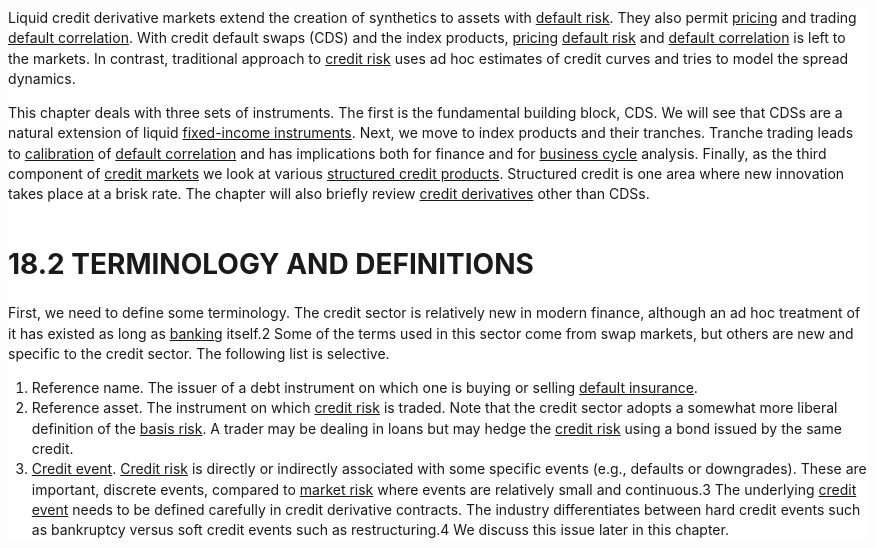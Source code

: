 Liquid credit derivative markets extend the creation of synthetics to assets with [default risk](../../Financial%20Markets/Financial%20Engineering%20and%20Arbitrage%20in%20the%20Financial%20Markets/PART%20I%20RELATIVE%20VALUE%20BUILDING%20BLOCKS/Chapter%207%20-%20Default%20Risk%20and%20Credit%20Derivatives/Default%20Risk%20and%20Credit%20Derivatives%20183.md). They also permit [pricing](../../Financial%20Markets/Fixed%20Income%20Securities%20Tools%20for%20Today's%20Markets/Chapter%207/Arbitrage%20Pricing%20of%20Derivatives.md) and trading [default correlation](../../Financial%20Markets/Financial%20Engineering%20and%20Arbitrage%20in%20the%20Financial%20Markets/PART%20II%20CASH%20FLOW%20ENGINEERING/Chapter%2010%20-%20Collateralized%20Debt%20Obligations%20and%20Basket%20Credit%20Derivatives/Copulas%20and%20the%20Modeling%20of%20Default%20Correlatio.md). With credit default swaps (CDS) and the index products, [pricing](../../Financial%20Markets/Fixed%20Income%20Securities%20Tools%20for%20Today's%20Markets/Chapter%207/Arbitrage%20Pricing%20of%20Derivatives.md) [default risk](../../Financial%20Markets/Financial%20Engineering%20and%20Arbitrage%20in%20the%20Financial%20Markets/PART%20I%20RELATIVE%20VALUE%20BUILDING%20BLOCKS/Chapter%207%20-%20Default%20Risk%20and%20Credit%20Derivatives/Default%20Risk%20and%20Credit%20Derivatives%20183.md) and [default correlation](../../Financial%20Markets/Financial%20Engineering%20and%20Arbitrage%20in%20the%20Financial%20Markets/PART%20II%20CASH%20FLOW%20ENGINEERING/Chapter%2010%20-%20Collateralized%20Debt%20Obligations%20and%20Basket%20Credit%20Derivatives/Copulas%20and%20the%20Modeling%20of%20Default%20Correlatio.md) is left to the markets. In contrast, traditional approach to [credit risk](../../Course%20Notes/Quantitative%20Trading%20Strategies%20Lecture%20Notes.md) uses ad hoc estimates of credit curves and tries to model the spread dynamics.  

This chapter deals with three sets of instruments. The first is the fundamental building block, CDS. We will see that CDSs are a natural extension of liquid [fixed-income instruments](../../Advanced%20Investments/Lecture%207-Risk%20and%20Return%20of%20Bonds.md). Next, we move to index products and their tranches. Tranche trading leads to [calibration](../../Credit%20Markets/Credit%20Markets%20Session%204.md) of [default correlation](../../Financial%20Markets/Financial%20Engineering%20and%20Arbitrage%20in%20the%20Financial%20Markets/PART%20II%20CASH%20FLOW%20ENGINEERING/Chapter%2010%20-%20Collateralized%20Debt%20Obligations%20and%20Basket%20Credit%20Derivatives/Copulas%20and%20the%20Modeling%20of%20Default%20Correlatio.md) and has implications both for finance and for [business cycle](../../International%20Finance/Economic%20Stabilization%20Notes/Business%20Cycles-%20Introduction,%20Characteristics,%20and%20History.md) analysis. Finally, as the third component of [credit markets](../../Credit%20Markets/Credit%20Markets%20Session%201.md) we look at various [structured credit products](../../Fixed%20Income%20Asset%20Pricing/A%20Survey%20of%20the%20Micro%20structure%20of%20Fixed-Income%20Markets.md). Structured credit is one area where new innovation takes place at a brisk rate. The chapter will also briefly review [credit derivatives](../../Credit%20Markets/RISK%20NEUTRAL%20VALUATION%20FRAMEWORK%20FOR%20CREDIT%20DEFAULT%20SWAPS.md) other than CDSs.  

# 18.2 TERMINOLOGY AND DEFINITIONS  

First, we need to define some terminology. The credit sector is relatively new in modern finance, although an ad hoc treatment of it has existed as long as [banking](../../Advanced%20Financial%20Analysis%20and%20Valuation/Problem%20Sets/HKS%20The%20Banking%20Industry.md) itself.2 Some of the terms used in this sector come from swap markets, but others are new and specific to the credit sector. The following list is selective.  

1. Reference name. The issuer of a debt instrument on which one is buying or selling [default insurance](../../Financial%20Instruments/Financial%20Derivatives%20and%20Quantitative%20Methods/Credit%20Default%20Swaps.md).   
2. Reference asset. The instrument on which [credit risk](../../Course%20Notes/Quantitative%20Trading%20Strategies%20Lecture%20Notes.md) is traded. Note that the credit sector adopts a somewhat more liberal definition of the [basis risk](../../Financial%20Markets%20and%20Institutions/III.%20Liquidity%20of%20Assets/Class%208-%20Markets,%20Meltdowns,%20and%20Arbitrage/Lessons%20From%20The%20Crisis.md). A trader may be dealing in loans but may hedge the [credit risk](../../Course%20Notes/Quantitative%20Trading%20Strategies%20Lecture%20Notes.md) using a bond issued by the same credit.   
3. [Credit event](../Valuation%20of%20Credit%20Default%20Swaps.md). [Credit risk](../../Course%20Notes/Quantitative%20Trading%20Strategies%20Lecture%20Notes.md) is directly or indirectly associated with some specific events (e.g., defaults or downgrades). These are important, discrete events, compared to [market risk](../Derivatives/Part%20I%20-%20Forwards%20and%20Futures/Chapter%205%20-%20Index%20Futures.md) where events are relatively small and continuous.3 The underlying [credit event](../Valuation%20of%20Credit%20Default%20Swaps.md) needs to be defined carefully in credit derivative contracts. The industry differentiates between hard credit events such as bankruptcy versus soft credit events such as restructuring.4 We discuss this issue later in this chapter.   